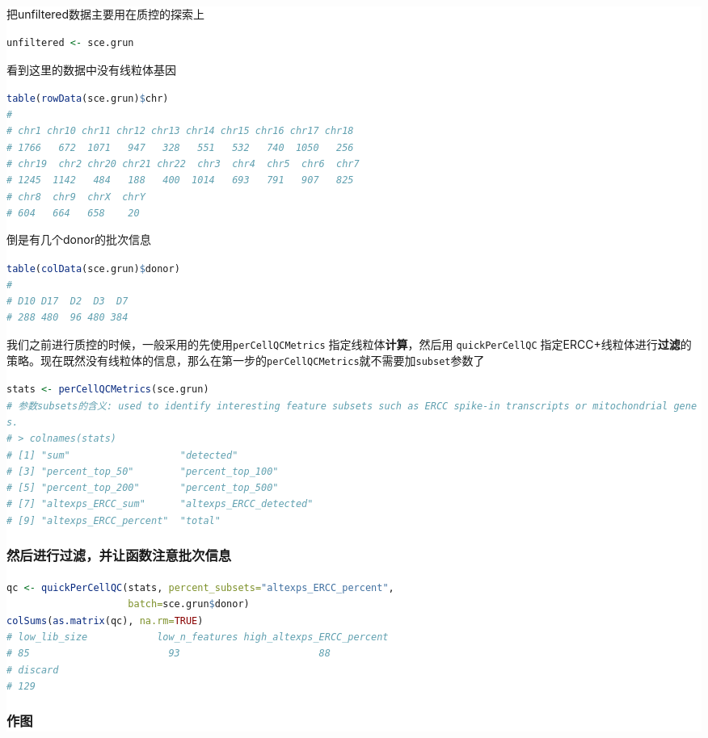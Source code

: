 把unfiltered数据主要用在质控的探索上

```r
unfiltered <- sce.grun
```

看到这里的数据中没有线粒体基因

```r
table(rowData(sce.grun)$chr)
# 
# chr1 chr10 chr11 chr12 chr13 chr14 chr15 chr16 chr17 chr18 
# 1766   672  1071   947   328   551   532   740  1050   256 
# chr19  chr2 chr20 chr21 chr22  chr3  chr4  chr5  chr6  chr7 
# 1245  1142   484   188   400  1014   693   791   907   825 
# chr8  chr9  chrX  chrY 
# 604   664   658    20
```

倒是有几个donor的批次信息

```r
table(colData(sce.grun)$donor)
# 
# D10 D17  D2  D3  D7 
# 288 480  96 480 384
```

我们之前进行质控的时候，一般采用的先使用`perCellQCMetrics` 指定线粒体**计算**，然后用 `quickPerCellQC` 指定ERCC+线粒体进行**过滤**的策略。现在既然没有线粒体的信息，那么在第一步的`perCellQCMetrics`就不需要加`subset`参数了

```r
stats <- perCellQCMetrics(sce.grun)
# 参数subsets的含义: used to identify interesting feature subsets such as ERCC spike-in transcripts or mitochondrial genes.
# > colnames(stats)
# [1] "sum"                   "detected"             
# [3] "percent_top_50"        "percent_top_100"      
# [5] "percent_top_200"       "percent_top_500"      
# [7] "altexps_ERCC_sum"      "altexps_ERCC_detected"
# [9] "altexps_ERCC_percent"  "total"
```

### **然后进行过滤，并让函数注意批次信息**

```r
qc <- quickPerCellQC(stats, percent_subsets="altexps_ERCC_percent",
                     batch=sce.grun$donor)
colSums(as.matrix(qc), na.rm=TRUE)
# low_lib_size            low_n_features high_altexps_ERCC_percent 
# 85                        93                        88 
# discard 
# 129
```

### **作图**

